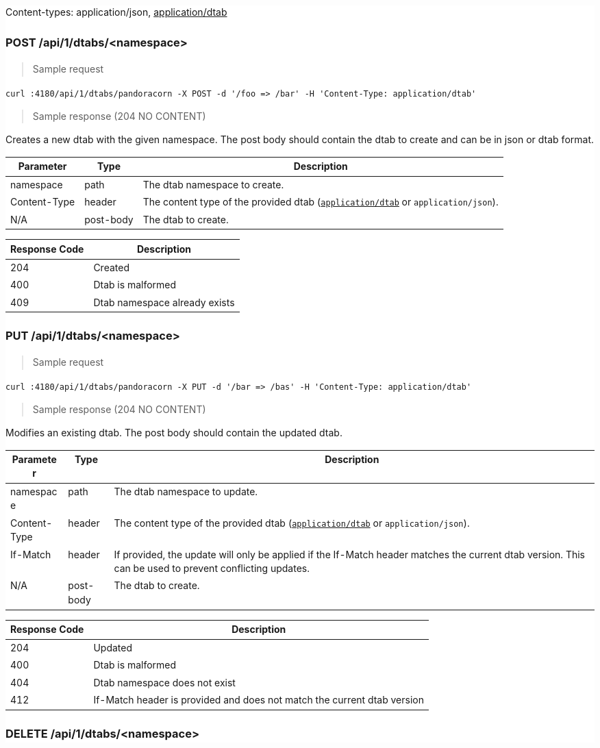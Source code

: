 Content-types: application/json, [application/dtab][dtab]

### POST /api/1/dtabs/&lt;namespace&gt;

> Sample request

```
curl :4180/api/1/dtabs/pandoracorn -X POST -d '/foo => /bar' -H 'Content-Type: application/dtab'
```

> Sample response (204 NO CONTENT)

Creates a new dtab with the given namespace.  The post body should contain the
dtab to create and can be in json or dtab format.

Parameter | Type | Description
--------- | ---- | -----------
namespace | path | The dtab namespace to create.
Content-Type | header | The content type of the provided dtab ([`application/dtab`][dtab] or `application/json`).
N/A | post-body | The dtab to create.

Response Code | Description
------------- | -----------
204           | Created
400           | Dtab is malformed
409           | Dtab namespace already exists

### PUT /api/1/dtabs/&lt;namespace&gt;

> Sample request

```
curl :4180/api/1/dtabs/pandoracorn -X PUT -d '/bar => /bas' -H 'Content-Type: application/dtab'
```

> Sample response (204 NO CONTENT)

Modifies an existing dtab.  The post body should contain the updated dtab.

Parameter | Type | Description
--------- | ---- | -----------
namespace | path | The dtab namespace to update.
Content-Type | header | The content type of the provided dtab ([`application/dtab`][dtab] or `application/json`).
If-Match | header | If provided, the update will only be applied if the If-Match header matches the current dtab version.  This can be used to prevent conflicting updates.
N/A | post-body | The dtab to create.

Response Code | Description
------------- | -----------
204           | Updated
400           | Dtab is malformed
404           | Dtab namespace does not exist
412           | If-Match header is provided and does not match the current dtab version

### DELETE /api/1/dtabs/&lt;namespace&gt;


[dtab]: https://linkerd.io/in-depth/dtabs/